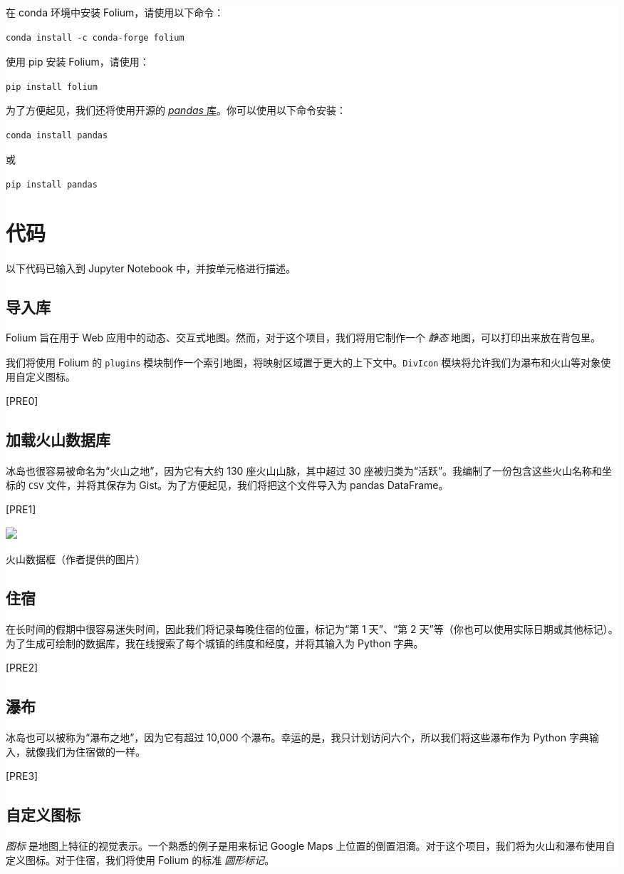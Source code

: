 在 conda 环境中安装 Folium，请使用以下命令：

`conda install -c conda-forge folium`

使用 pip 安装 Folium，请使用：

`pip install folium`

为了方便起见，我们还将使用开源的 [*pandas* 库](https://pandas.pydata.org/docs/)。你可以使用以下命令安装：

`conda install pandas`

或

`pip install pandas`

# 代码

以下代码已输入到 Jupyter Notebook 中，并按单元格进行描述。

## 导入库

Folium 旨在用于 Web 应用中的动态、交互式地图。然而，对于这个项目，我们将用它制作一个 *静态* 地图，可以打印出来放在背包里。

我们将使用 Folium 的 `plugins` 模块制作一个索引地图，将映射区域置于更大的上下文中。`DivIcon` 模块将允许我们为瀑布和火山等对象使用自定义图标。

[PRE0]

## 加载火山数据库

冰岛也很容易被命名为“火山之地”，因为它有大约 130 座火山山脉，其中超过 30 座被归类为“活跃”。我编制了一份包含这些火山名称和坐标的 `CSV` 文件，并将其保存为 Gist。为了方便起见，我们将把这个文件导入为 pandas DataFrame。

[PRE1]

![](../Images/e4504087709bec530f6877bef63021b4.png)

火山数据框（作者提供的图片）

## 住宿

在长时间的假期中很容易迷失时间，因此我们将记录每晚住宿的位置，标记为“第 1 天”、“第 2 天”等（你也可以使用实际日期或其他标记）。为了生成可绘制的数据库，我在线搜索了每个城镇的纬度和经度，并将其输入为 Python 字典。

[PRE2]

## 瀑布

冰岛也可以被称为“瀑布之地”，因为它有超过 10,000 个瀑布。幸运的是，我只计划访问六个，所以我们将这些瀑布作为 Python 字典输入，就像我们为住宿做的一样。

[PRE3]

## 自定义图标

*图标* 是地图上特征的视觉表示。一个熟悉的例子是用来标记 Google Maps 上位置的倒置泪滴。对于这个项目，我们将为火山和瀑布使用自定义图标。对于住宿，我们将使用 Folium 的标准 *圆形标记*。
